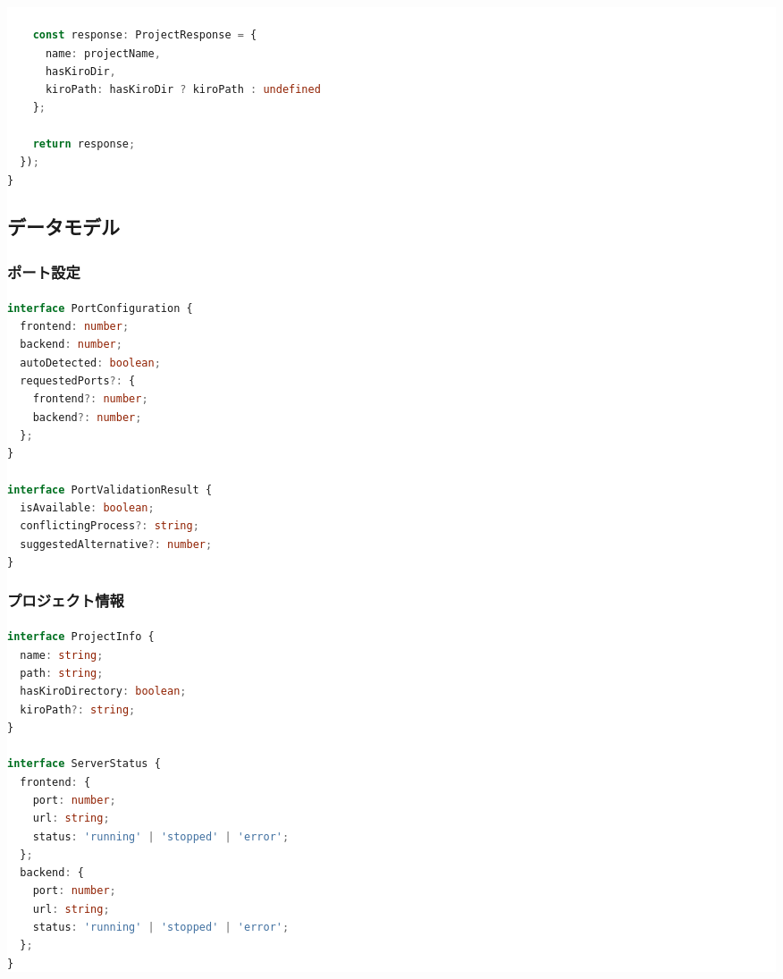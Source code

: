 ```typescript
    
    const response: ProjectResponse = {
      name: projectName,
      hasKiroDir,
      kiroPath: hasKiroDir ? kiroPath : undefined
    };
    
    return response;
  });
}
```

## データモデル

### ポート設定

```typescript
interface PortConfiguration {
  frontend: number;
  backend: number;
  autoDetected: boolean;
  requestedPorts?: {
    frontend?: number;
    backend?: number;
  };
}

interface PortValidationResult {
  isAvailable: boolean;
  conflictingProcess?: string;
  suggestedAlternative?: number;
}
```

### プロジェクト情報

```typescript
interface ProjectInfo {
  name: string;
  path: string;
  hasKiroDirectory: boolean;
  kiroPath?: string;
}

interface ServerStatus {
  frontend: {
    port: number;
    url: string;
    status: 'running' | 'stopped' | 'error';
  };
  backend: {
    port: number;
    url: string;
    status: 'running' | 'stopped' | 'error';
  };
}
```
